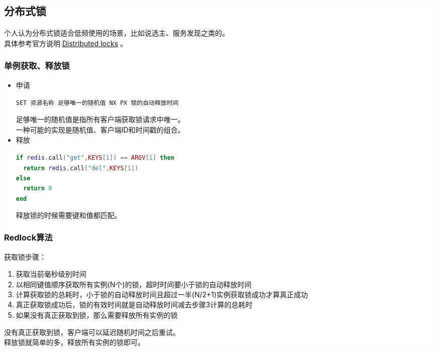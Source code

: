 ## 分布式锁
个人认为分布式锁适合低频使用的场景，比如说选主、服务发现之类的。  
具体参考官方说明 [Distributed locks](https://redis.io/topics/distlock) 。  

### 单例获取、释放锁
- 申请  
  ```shell
  SET 资源名称 足够唯一的随机值 NX PX 锁的自动释放时间
  ```
  足够唯一的随机值是指所有客户端获取锁请求中唯一。  
  一种可能的实现是随机值、客户端ID和时间戳的组合。  
- 释放  
  ```lua
  if redis.call("get",KEYS[1]) == ARGV[1] then
    return redis.call("del",KEYS[1])
  else
    return 0
  end
  ```
  释放锁的时候需要键和值都匹配。  

### Redlock算法
获取锁步骤：  
1. 获取当前毫秒级别时间  
2. 以相同键值顺序获取所有实例(N个)的锁，超时时间要小于锁的自动释放时间  
3. 计算获取锁的总耗时，小于锁的自动释放时间且超过一半(N/2+1)实例获取锁成功才算真正成功  
4. 真正获取锁成功后，锁的有效时间就是自动释放时间减去步骤3计算的总耗时  
5. 如果没有真正获取到锁，那么需要释放所有实例的锁  

没有真正获取到锁，客户端可以延迟随机时间之后重试。  
释放锁就简单的多，释放所有实例的锁即可。  

